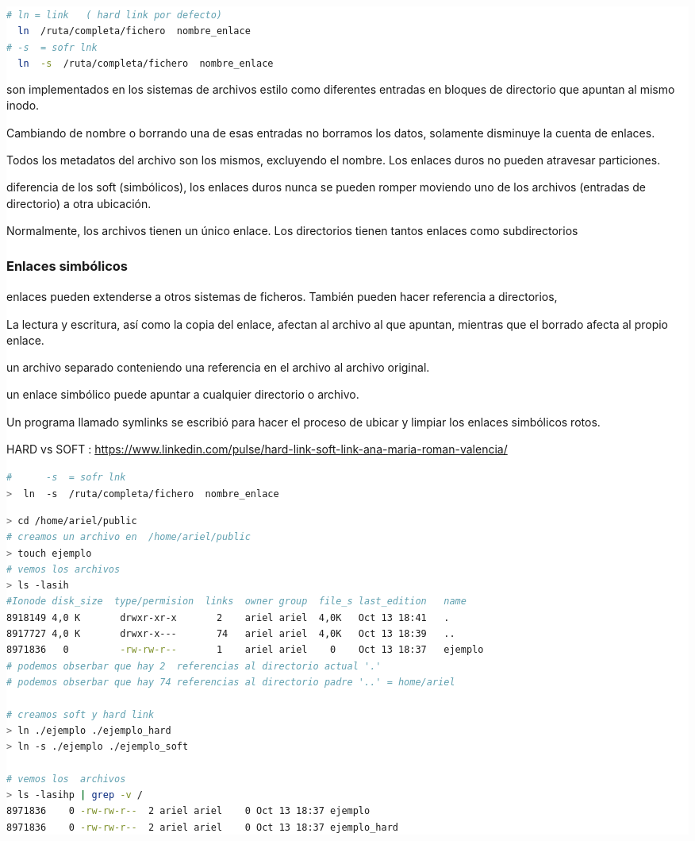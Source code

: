 ```sh
# ln = link   ( hard link por defecto)
  ln  /ruta/completa/fichero  nombre_enlace
# -s  = sofr lnk
  ln  -s  /ruta/completa/fichero  nombre_enlace
```

son implementados en los sistemas de archivos estilo
como diferentes entradas en bloques de directorio que apuntan al mismo inodo. 

Cambiando de nombre o borrando una de esas entradas no borramos los datos, 
solamente disminuye la cuenta de enlaces.

Todos los metadatos del archivo son los mismos, excluyendo el nombre.
Los enlaces duros no pueden atravesar particiones.

diferencia de los soft (simbólicos), los enlaces duros nunca se pueden
romper moviendo uno de los archivos (entradas de directorio) a otra ubicación.

Normalmente, los archivos tienen un único enlace. 
Los directorios tienen tantos enlaces como subdirectorios

### Enlaces simbólicos

enlaces pueden extenderse a otros sistemas de ficheros. 
También pueden hacer referencia a directorios,

La lectura y escritura, así como la copia del enlace,
afectan al archivo al que apuntan, mientras
que el borrado afecta al propio enlace.

un archivo separado conteniendo una referencia en el
archivo al archivo original.

un enlace simbólico puede apuntar a cualquier directorio o archivo.

Un programa llamado symlinks se escribió para
hacer el proceso de ubicar y limpiar los enlaces simbólicos rotos.


HARD vs SOFT :
https://www.linkedin.com/pulse/hard-link-soft-link-ana-maria-roman-valencia/



```sh
#      -s  = sofr lnk
>  ln  -s  /ruta/completa/fichero  nombre_enlace
```


```sh
> cd /home/ariel/public
# creamos un archivo en  /home/ariel/public
> touch ejemplo
# vemos los archivos 
> ls -lasih
#Ionode disk_size  type/permision  links  owner group  file_s last_edition   name 
8918149 4,0 K       drwxr-xr-x       2    ariel ariel  4,0K   Oct 13 18:41   .
8917727 4,0 K       drwxr-x---       74   ariel ariel  4,0K   Oct 13 18:39   ..
8971836   0         -rw-rw-r--       1    ariel ariel    0    Oct 13 18:37   ejemplo
# podemos obserbar que hay 2  referencias al directorio actual '.'
# podemos obserbar que hay 74 referencias al directorio padre '..' = home/ariel

# creamos soft y hard link
> ln ./ejemplo ./ejemplo_hard
> ln -s ./ejemplo ./ejemplo_soft

# vemos los  archivos 
> ls -lasihp | grep -v /
8971836    0 -rw-rw-r--  2 ariel ariel    0 Oct 13 18:37 ejemplo
8971836    0 -rw-rw-r--  2 ariel ariel    0 Oct 13 18:37 ejemplo_hard
```